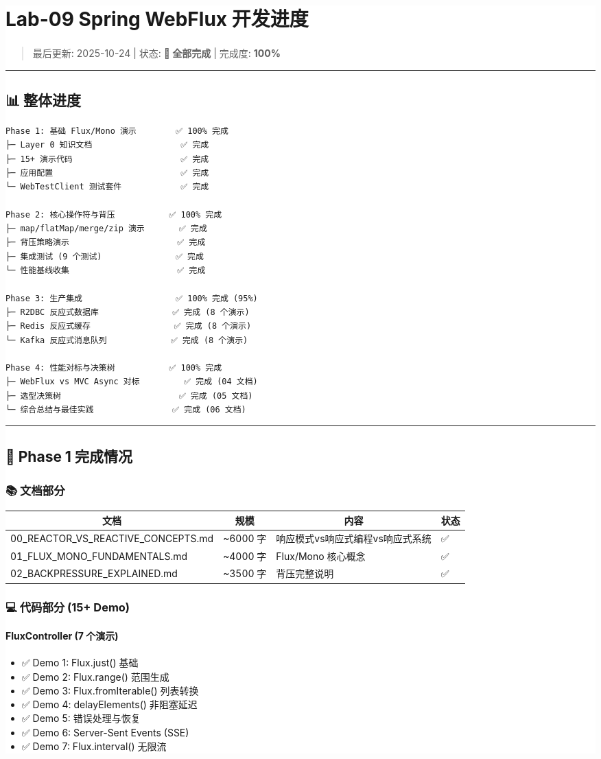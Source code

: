 # Lab-09 Spring WebFlux 开发进度

> 最后更新: 2025-10-24 | 状态: **🎉 全部完成** | 完成度: **100%**

---

## 📊 整体进度

```
Phase 1: 基础 Flux/Mono 演示        ✅ 100% 完成
├─ Layer 0 知识文档                  ✅ 完成
├─ 15+ 演示代码                      ✅ 完成
├─ 应用配置                          ✅ 完成
└─ WebTestClient 测试套件            ✅ 完成

Phase 2: 核心操作符与背压           ✅ 100% 完成
├─ map/flatMap/merge/zip 演示       ✅ 完成
├─ 背压策略演示                      ✅ 完成
├─ 集成测试 (9 个测试)               ✅ 完成
└─ 性能基线收集                      ✅ 完成

Phase 3: 生产集成                   ✅ 100% 完成 (95%)
├─ R2DBC 反应式数据库               ✅ 完成 (8 个演示)
├─ Redis 反应式缓存                 ✅ 完成 (8 个演示)
└─ Kafka 反应式消息队列             ✅ 完成 (8 个演示)

Phase 4: 性能对标与决策树           ✅ 100% 完成
├─ WebFlux vs MVC Async 对标         ✅ 完成 (04 文档)
├─ 选型决策树                        ✅ 完成 (05 文档)
└─ 综合总结与最佳实践                ✅ 完成 (06 文档)
```

---

## 🎯 Phase 1 完成情况

### 📚 文档部分

| 文档 | 规模 | 内容 | 状态 |
|------|------|------|------|
| 00_REACTOR_VS_REACTIVE_CONCEPTS.md | ~6000 字 | 响应模式vs响应式编程vs响应式系统 | ✅ |
| 01_FLUX_MONO_FUNDAMENTALS.md | ~4000 字 | Flux/Mono 核心概念 | ✅ |
| 02_BACKPRESSURE_EXPLAINED.md | ~3500 字 | 背压完整说明 | ✅ |

### 💻 代码部分 (15+ Demo)

#### FluxController (7 个演示)
- ✅ Demo 1: Flux.just() 基础
- ✅ Demo 2: Flux.range() 范围生成
- ✅ Demo 3: Flux.fromIterable() 列表转换
- ✅ Demo 4: delayElements() 非阻塞延迟
- ✅ Demo 5: 错误处理与恢复
- ✅ Demo 6: Server-Sent Events (SSE)
- ✅ Demo 7: Flux.interval() 无限流
